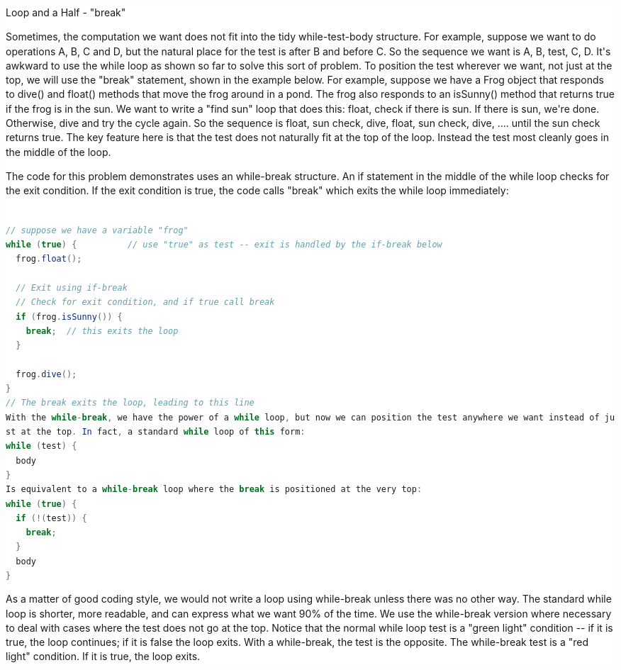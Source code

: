 Loop and a Half - "break"

Sometimes, the computation we want does not fit into the tidy while-test-body structure. For example, suppose we want to do operations A, B, C and D, but the natural place for the test is after B and before C. So the sequence we want is A, B, test, C, D. It's awkward to use the while loop as shown so far to solve this sort of problem. To position the test wherever we want, not just at the top, we will use the "break" statement, shown in the example below.
For example, suppose we have a Frog object that responds to dive() and float() methods that move the frog around in a pond. The frog also responds to an isSunny() method that returns true if the frog is in the sun. We want to write a "find sun" loop that does this: float, check if there is sun. If there is sun, we're done. Otherwise, dive and try the cycle again. So the sequence is float, sun check, dive, float, sun check, dive, .... until the sun check returns true. The key feature here is that the test does not naturally fit at the top of the loop. Instead the test most cleanly goes in the middle of the loop.

The code for this problem demonstrates uses an while-break structure. An if statement in the middle of the while loop checks for the exit condition. If the exit condition is true, the code calls "break" which exits the while loop immediately:

```java

// suppose we have a variable "frog"
while (true) {			// use "true" as test -- exit is handled by the if-break below
  frog.float();

  // Exit using if-break
  // Check for exit condition, and if true call break
  if (frog.isSunny()) {
    break;	// this exits the loop
  }

  frog.dive();
}
// The break exits the loop, leading to this line
With the while-break, we have the power of a while loop, but now we can position the test anywhere we want instead of just at the top. In fact, a standard while loop of this form:
while (test) {
  body
}
Is equivalent to a while-break loop where the break is positioned at the very top:
while (true) {
  if (!(test)) {
    break;
  }
  body
}
```

As a matter of good coding style, we would not write a loop using while-break unless there was no other way. The standard while loop is shorter, more readable, and can express what we want 90% of the time. We use the while-break version where necessary to deal with cases where the test does not go at the top.
Notice that the normal while loop test is a "green light" condition -- if it is true, the loop continues; if it is false the loop exits. With a while-break, the test is the opposite. The while-break test is a "red light" condition. If it is true, the loop exits.
